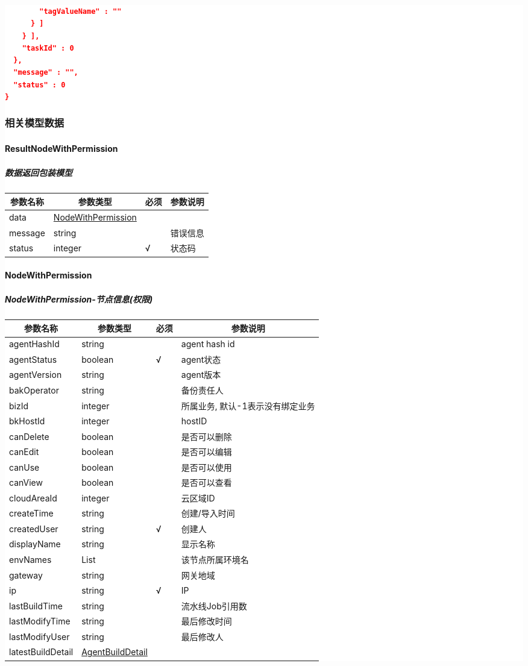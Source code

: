```Json
        "tagValueName" : ""
      } ]
    } ],
    "taskId" : 0
  },
  "message" : "",
  "status" : 0
}
```

### 相关模型数据
#### ResultNodeWithPermission
##### 数据返回包装模型

| 参数名称    | 参数类型                                      | 必须  | 参数说明 |
| ------- | ----------------------------------------- | --- | ---- |
| data    | [NodeWithPermission](#NodeWithPermission) |     |      |
| message | string                                    |     | 错误信息 |
| status  | integer                                   | √   | 状态码  |

#### NodeWithPermission
##### NodeWithPermission-节点信息(权限)

| 参数名称              | 参数类型                                  | 必须  | 参数说明               |
| ----------------- | ------------------------------------- | --- | ------------------ |
| agentHashId       | string                                |     | agent hash id      |
| agentStatus       | boolean                               | √   | agent状态            |
| agentVersion      | string                                |     | agent版本            |
| bakOperator       | string                                |     | 备份责任人              |
| bizId             | integer                               |     | 所属业务, 默认-1表示没有绑定业务 |
| bkHostId          | integer                               |     | hostID             |
| canDelete         | boolean                               |     | 是否可以删除             |
| canEdit           | boolean                               |     | 是否可以编辑             |
| canUse            | boolean                               |     | 是否可以使用             |
| canView           | boolean                               |     | 是否可以查看             |
| cloudAreaId       | integer                               |     | 云区域ID              |
| createTime        | string                                |     | 创建/导入时间            |
| createdUser       | string                                | √   | 创建人                |
| displayName       | string                                |     | 显示名称               |
| envNames          | List<string>                          |     | 该节点所属环境名           |
| gateway           | string                                |     | 网关地域               |
| ip                | string                                | √   | IP                 |
| lastBuildTime     | string                                |     | 流水线Job引用数          |
| lastModifyTime    | string                                |     | 最后修改时间             |
| lastModifyUser    | string                                |     | 最后修改人              |
| latestBuildDetail | [AgentBuildDetail](#AgentBuildDetail) |     |                    |